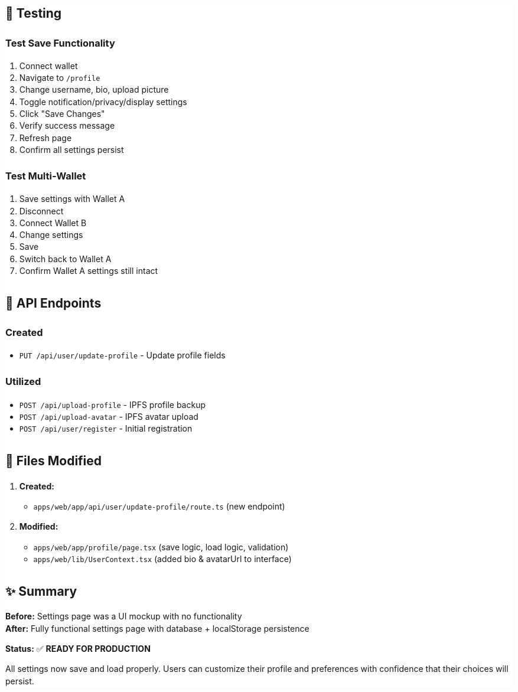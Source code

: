 ## 🧪 Testing

### Test Save Functionality
1. Connect wallet
2. Navigate to `/profile`
3. Change username, bio, upload picture
4. Toggle notification/privacy/display settings
5. Click "Save Changes"
6. Verify success message
7. Refresh page
8. Confirm all settings persist

### Test Multi-Wallet
1. Save settings with Wallet A
2. Disconnect
3. Connect Wallet B
4. Change settings
5. Save
6. Switch back to Wallet A
7. Confirm Wallet A settings still intact

## 📝 API Endpoints

### Created
- `PUT /api/user/update-profile` - Update profile fields

### Utilized
- `POST /api/upload-profile` - IPFS profile backup
- `POST /api/upload-avatar` - IPFS avatar upload
- `POST /api/user/register` - Initial registration

## 🔧 Files Modified

1. **Created:**
   - `apps/web/app/api/user/update-profile/route.ts` (new endpoint)

2. **Modified:**
   - `apps/web/app/profile/page.tsx` (save logic, load logic, validation)
   - `apps/web/lib/UserContext.tsx` (added bio & avatarUrl to interface)

## ✨ Summary

**Before:** Settings page was a UI mockup with no functionality  
**After:** Fully functional settings page with database + localStorage persistence

**Status:** ✅ **READY FOR PRODUCTION**

All settings now save and load properly. Users can customize their profile and preferences with confidence that their choices will persist.
